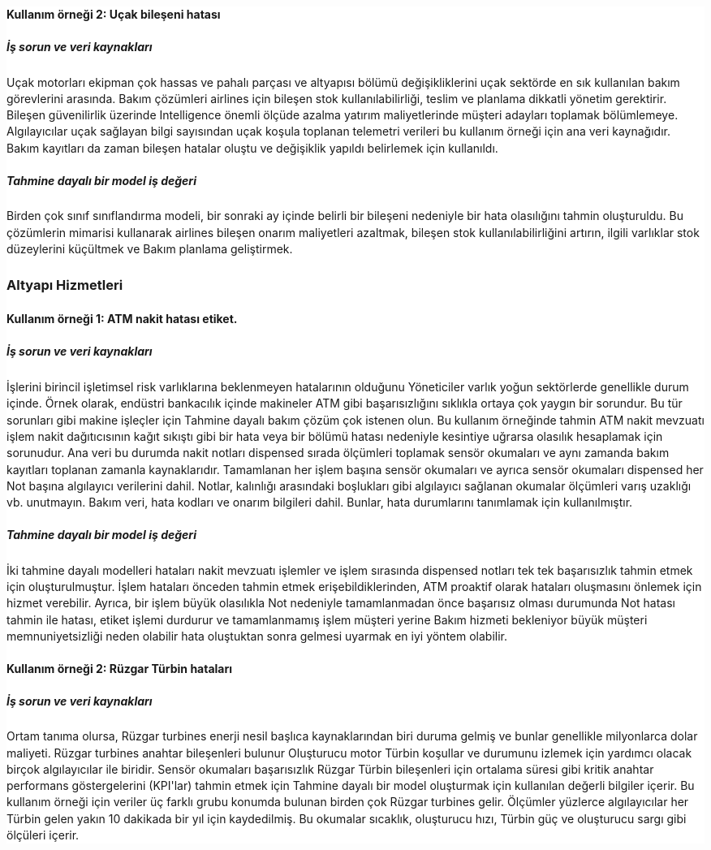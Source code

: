 #### <a name="use-case-2-aircraft-component-failure"></a>Kullanım örneği 2: Uçak bileşeni hatası
##### <a name="business-problem-and-data-sources"></a>*İş sorun ve veri kaynakları*
Uçak motorları ekipman çok hassas ve pahalı parçası ve altyapısı bölümü değişikliklerini uçak sektörde en sık kullanılan bakım görevlerini arasında. Bakım çözümleri airlines için bileşen stok kullanılabilirliği, teslim ve planlama dikkatli yönetim gerektirir. Bileşen güvenilirlik üzerinde Intelligence önemli ölçüde azalma yatırım maliyetlerinde müşteri adayları toplamak bölümlemeye. Algılayıcılar uçak sağlayan bilgi sayısından uçak koşula toplanan telemetri verileri bu kullanım örneği için ana veri kaynağıdır. Bakım kayıtları da zaman bileşen hatalar oluştu ve değişiklik yapıldı belirlemek için kullanıldı.

##### <a name="business-value-of-the-predictive-model"></a>Tahmine dayalı bir model iş değeri
Birden çok sınıf sınıflandırma modeli, bir sonraki ay içinde belirli bir bileşeni nedeniyle bir hata olasılığını tahmin oluşturuldu. Bu çözümlerin mimarisi kullanarak airlines bileşen onarım maliyetleri azaltmak, bileşen stok kullanılabilirliğini artırın, ilgili varlıklar stok düzeylerini küçültmek ve Bakım planlama geliştirmek.

### <a name="utilities"></a>Altyapı Hizmetleri
#### <a name="use-case-1-atm-cash-dispense-failure"></a>Kullanım örneği 1: ATM nakit hatası etiket.
##### <a name="business-problem-and-data-sources"></a>*İş sorun ve veri kaynakları*
İşlerini birincil işletimsel risk varlıklarına beklenmeyen hatalarının olduğunu Yöneticiler varlık yoğun sektörlerde genellikle durum içinde. Örnek olarak, endüstri bankacılık içinde makineler ATM gibi başarısızlığını sıklıkla ortaya çok yaygın bir sorundur. Bu tür sorunları gibi makine işleçler için Tahmine dayalı bakım çözüm çok istenen olun. Bu kullanım örneğinde tahmin ATM nakit mevzuatı işlem nakit dağıtıcısının kağıt sıkıştı gibi bir hata veya bir bölümü hatası nedeniyle kesintiye uğrarsa olasılık hesaplamak için sorunudur. Ana veri bu durumda nakit notları dispensed sırada ölçümleri toplamak sensör okumaları ve aynı zamanda bakım kayıtları toplanan zamanla kaynaklarıdır. Tamamlanan her işlem başına sensör okumaları ve ayrıca sensör okumaları dispensed her Not başına algılayıcı verilerini dahil. Notlar, kalınlığı arasındaki boşlukları gibi algılayıcı sağlanan okumalar ölçümleri varış uzaklığı vb. unutmayın. Bakım veri, hata kodları ve onarım bilgileri dahil. Bunlar, hata durumlarını tanımlamak için kullanılmıştır.

##### <a name="business-value-of-the-predictive-model"></a>*Tahmine dayalı bir model iş değeri*
İki tahmine dayalı modelleri hataları nakit mevzuatı işlemler ve işlem sırasında dispensed notları tek tek başarısızlık tahmin etmek için oluşturulmuştur. İşlem hataları önceden tahmin etmek erişebildiklerinden, ATM proaktif olarak hataları oluşmasını önlemek için hizmet verebilir. Ayrıca, bir işlem büyük olasılıkla Not nedeniyle tamamlanmadan önce başarısız olması durumunda Not hatası tahmin ile hatası, etiket işlemi durdurur ve tamamlanmamış işlem müşteri yerine Bakım hizmeti bekleniyor büyük müşteri memnuniyetsizliği neden olabilir hata oluştuktan sonra gelmesi uyarmak en iyi yöntem olabilir.

#### <a name="use-case-2-wind-turbine-failures"></a>Kullanım örneği 2: Rüzgar Türbin hataları
##### <a name="business-problem-and-data-sources"></a>*İş sorun ve veri kaynakları*
Ortam tanıma olursa, Rüzgar turbines enerji nesil başlıca kaynaklarından biri duruma gelmiş ve bunlar genellikle milyonlarca dolar maliyeti. Rüzgar turbines anahtar bileşenleri bulunur Oluşturucu motor Türbin koşullar ve durumunu izlemek için yardımcı olacak birçok algılayıcılar ile biridir. Sensör okumaları başarısızlık Rüzgar Türbin bileşenleri için ortalama süresi gibi kritik anahtar performans göstergelerini (KPI'lar) tahmin etmek için Tahmine dayalı bir model oluşturmak için kullanılan değerli bilgiler içerir. Bu kullanım örneği için veriler üç farklı grubu konumda bulunan birden çok Rüzgar turbines gelir. Ölçümler yüzlerce algılayıcılar her Türbin gelen yakın 10 dakikada bir yıl için kaydedilmiş. Bu okumalar sıcaklık, oluşturucu hızı, Türbin güç ve oluşturucu sargı gibi ölçüleri içerir.

